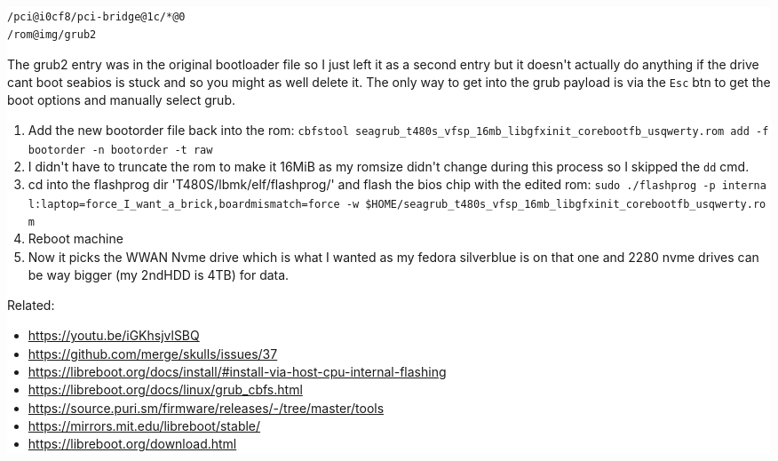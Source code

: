 ```
/pci@i0cf8/pci-bridge@1c/*@0
/rom@img/grub2
```

The grub2 entry was in the original bootloader file so I just left it as a
second entry but it doesn't actually do anything if the drive cant boot seabios
is stuck and so you might as well delete it. The only way to get into the grub
payload is via the `Esc` btn to get the boot options and manually select grub.

1. Add the new bootorder file back into the rom: `cbfstool
   seagrub_t480s_vfsp_16mb_libgfxinit_corebootfb_usqwerty.rom add -f bootorder
   -n bootorder -t raw`
1. I didn't have to truncate the rom to make it 16MiB as my romsize didn't
   change during this process so I skipped the `dd` cmd.
1. cd into the flashprog dir 'T480S/lbmk/elf/flashprog/' and flash the bios
   chip with the edited rom: `sudo ./flashprog -p
   internal:laptop=force_I_want_a_brick,boardmismatch=force -w
   $HOME/seagrub_t480s_vfsp_16mb_libgfxinit_corebootfb_usqwerty.rom`
1. Reboot machine
1. Now it picks the WWAN Nvme drive which is what I wanted as my fedora
   silverblue is on that one and 2280 nvme drives can be way bigger (my 2ndHDD is
   4TB) for data.

[internally]:<https://libreboot.org/docs/install/#install-via-host-cpu-internal-flashing>
[pico]:<https://libreboot.org/docs/install/spi.html>

Related:

* <https://youtu.be/iGKhsjvlSBQ>
* <https://github.com/merge/skulls/issues/37>
* <https://libreboot.org/docs/install/#install-via-host-cpu-internal-flashing>
* <https://libreboot.org/docs/linux/grub_cbfs.html>
* <https://source.puri.sm/firmware/releases/-/tree/master/tools>
* <https://mirrors.mit.edu/libreboot/stable/>
* <https://libreboot.org/download.html>
